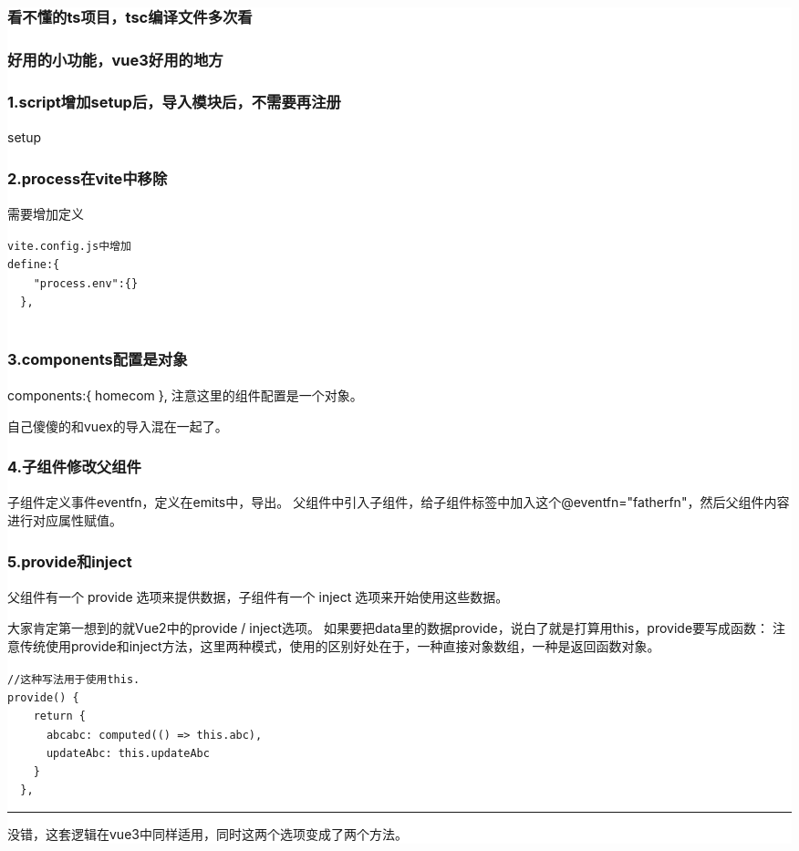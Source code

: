   




### 看不懂的ts项目，tsc编译文件多次看

### 好用的小功能，vue3好用的地方
### 1.script增加setup后，导入模块后，不需要再注册
setup

### 2.process在vite中移除
需要增加定义
~~~
vite.config.js中增加
define:{
    "process.env":{}
  },


~~~



### 3.components配置是对象
components:{
        homecom
},
注意这里的组件配置是一个对象。


自己傻傻的和vuex的导入混在一起了。


### 4.子组件修改父组件
子组件定义事件eventfn，定义在emits中，导出。
父组件中引入子组件，给子组件标签中加入这个@eventfn="fatherfn"，然后父组件内容进行对应属性赋值。


### 5.provide和inject

父组件有一个 provide 选项来提供数据，子组件有一个 inject 选项来开始使用这些数据。

大家肯定第一想到的就Vue2中的provide / inject选项。
如果要把data里的数据provide，说白了就是打算用this，provide要写成函数：
注意传统使用provide和inject方法，这里两种模式，使用的区别好处在于，一种直接对象数组，一种是返回函数对象。

~~~
//这种写法用于使用this.
provide() {
    return {
      abcabc: computed(() => this.abc),
      updateAbc: this.updateAbc
    }
  },

~~~
--------------------
没错，这套逻辑在vue3中同样适用，同时这两个选项变成了两个方法。
